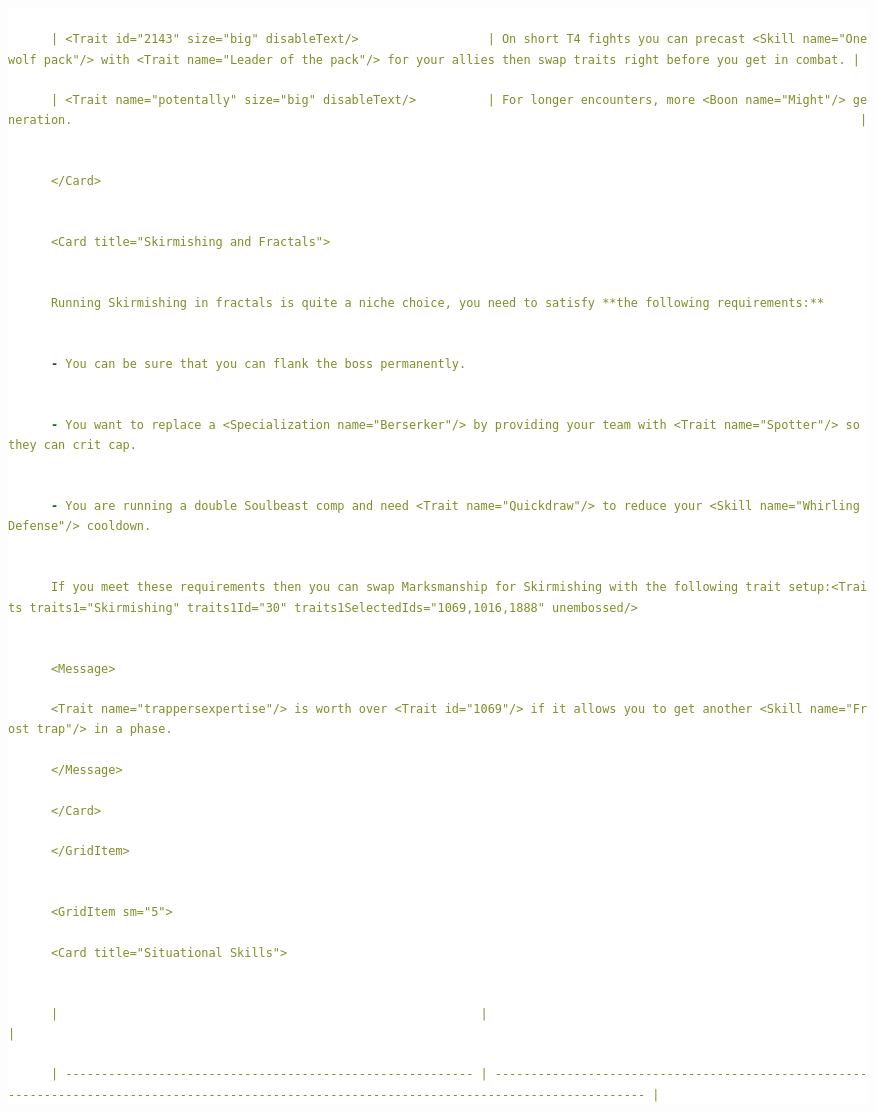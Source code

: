 ```yaml

      | <Trait id="2143" size="big" disableText/>                  | On short T4 fights you can precast <Skill name="One wolf pack"/> with <Trait name="Leader of the pack"/> for your allies then swap traits right before you get in combat. |

      | <Trait name="potentally" size="big" disableText/>          | For longer encounters, more <Boon name="Might"/> generation.                                                                                                              |


      </Card>


      <Card title="Skirmishing and Fractals">


      Running Skirmishing in fractals is quite a niche choice, you need to satisfy **the following requirements:**


      - You can be sure that you can flank the boss permanently.


      - You want to replace a <Specialization name="Berserker"/> by providing your team with <Trait name="Spotter"/> so they can crit cap.


      - You are running a double Soulbeast comp and need <Trait name="Quickdraw"/> to reduce your <Skill name="Whirling Defense"/> cooldown.


      If you meet these requirements then you can swap Marksmanship for Skirmishing with the following trait setup:<Traits traits1="Skirmishing" traits1Id="30" traits1SelectedIds="1069,1016,1888" unembossed/>


      <Message>

      <Trait name="trappersexpertise"/> is worth over <Trait id="1069"/> if it allows you to get another <Skill name="Frost trap"/> in a phase.

      </Message>

      </Card>

      </GridItem>


      <GridItem sm="5">

      <Card title="Situational Skills">


      |                                                           |                                                                                                                                               |

      | --------------------------------------------------------- | --------------------------------------------------------------------------------------------------------------------------------------------- |

```